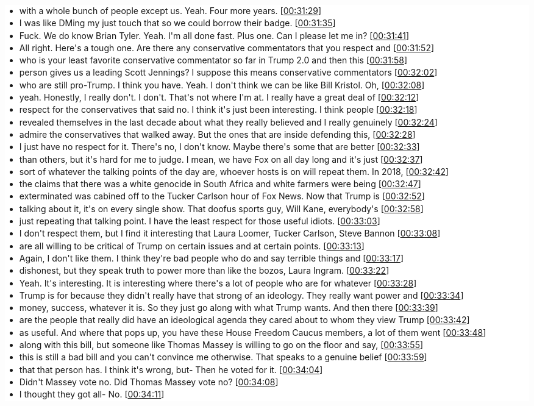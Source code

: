 *  with a whole bunch of people except us. Yeah. Four more years. [[00:31:29](https://www.youtube.com/watch?v=rQ8ewTCye-Q&t=1889.2s)]
*  I was like DMing my just touch that so we could borrow their badge. [[00:31:35](https://www.youtube.com/watch?v=rQ8ewTCye-Q&t=1895.52s)]
*  Fuck. We do know Brian Tyler. Yeah. I'm all done fast. Plus one. Can I please let me in? [[00:31:41](https://www.youtube.com/watch?v=rQ8ewTCye-Q&t=1901.2s)]
*  All right. Here's a tough one. Are there any conservative commentators that you respect and [[00:31:52](https://www.youtube.com/watch?v=rQ8ewTCye-Q&t=1912.72s)]
*  who is your least favorite conservative commentator so far in Trump 2.0 and then this [[00:31:58](https://www.youtube.com/watch?v=rQ8ewTCye-Q&t=1918.16s)]
*  person gives us a leading Scott Jennings? I suppose this means conservative commentators [[00:32:02](https://www.youtube.com/watch?v=rQ8ewTCye-Q&t=1922.88s)]
*  who are still pro-Trump. I think you have. Yeah. I don't think we can be like Bill Kristol. Oh, [[00:32:08](https://www.youtube.com/watch?v=rQ8ewTCye-Q&t=1928.48s)]
*  yeah. Honestly, I really don't. I don't. That's not where I'm at. I really have a great deal of [[00:32:12](https://www.youtube.com/watch?v=rQ8ewTCye-Q&t=1932.8000000000002s)]
*  respect for the conservatives that said no. I think it's just been interesting. I think people [[00:32:18](https://www.youtube.com/watch?v=rQ8ewTCye-Q&t=1938.4s)]
*  revealed themselves in the last decade about what they really believed and I really genuinely [[00:32:24](https://www.youtube.com/watch?v=rQ8ewTCye-Q&t=1944.32s)]
*  admire the conservatives that walked away. But the ones that are inside defending this, [[00:32:28](https://www.youtube.com/watch?v=rQ8ewTCye-Q&t=1948.8799999999999s)]
*  I just have no respect for it. There's no, I don't know. Maybe there's some that are better [[00:32:33](https://www.youtube.com/watch?v=rQ8ewTCye-Q&t=1953.84s)]
*  than others, but it's hard for me to judge. I mean, we have Fox on all day long and it's just [[00:32:37](https://www.youtube.com/watch?v=rQ8ewTCye-Q&t=1957.4399999999998s)]
*  sort of whatever the talking points of the day are, whoever hosts is on will repeat them. In 2018, [[00:32:42](https://www.youtube.com/watch?v=rQ8ewTCye-Q&t=1962.1599999999999s)]
*  the claims that there was a white genocide in South Africa and white farmers were being [[00:32:47](https://www.youtube.com/watch?v=rQ8ewTCye-Q&t=1967.84s)]
*  exterminated was cabined off to the Tucker Carlson hour of Fox News. Now that Trump is [[00:32:52](https://www.youtube.com/watch?v=rQ8ewTCye-Q&t=1972.64s)]
*  talking about it, it's on every single show. That doofus sports guy, Will Kane, everybody's [[00:32:58](https://www.youtube.com/watch?v=rQ8ewTCye-Q&t=1978.8000000000002s)]
*  just repeating that talking point. I have the least respect for those useful idiots. [[00:33:03](https://www.youtube.com/watch?v=rQ8ewTCye-Q&t=1983.2800000000002s)]
*  I don't respect them, but I find it interesting that Laura Loomer, Tucker Carlson, Steve Bannon [[00:33:08](https://www.youtube.com/watch?v=rQ8ewTCye-Q&t=1988.0s)]
*  are all willing to be critical of Trump on certain issues and at certain points. [[00:33:13](https://www.youtube.com/watch?v=rQ8ewTCye-Q&t=1993.2800000000002s)]
*  Again, I don't like them. I think they're bad people who do and say terrible things and [[00:33:17](https://www.youtube.com/watch?v=rQ8ewTCye-Q&t=1997.68s)]
*  dishonest, but they speak truth to power more than like the bozos, Laura Ingram. [[00:33:22](https://www.youtube.com/watch?v=rQ8ewTCye-Q&t=2002.56s)]
*  Yeah. It's interesting. It is interesting where there's a lot of people who are for whatever [[00:33:28](https://www.youtube.com/watch?v=rQ8ewTCye-Q&t=2008.96s)]
*  Trump is for because they didn't really have that strong of an ideology. They really want power and [[00:33:34](https://www.youtube.com/watch?v=rQ8ewTCye-Q&t=2014.1599999999999s)]
*  money, success, whatever it is. So they just go along with what Trump wants. And then there [[00:33:39](https://www.youtube.com/watch?v=rQ8ewTCye-Q&t=2019.28s)]
*  are the people that really did have an ideological agenda they cared about to whom they view Trump [[00:33:42](https://www.youtube.com/watch?v=rQ8ewTCye-Q&t=2022.56s)]
*  as useful. And where that pops up, you have these House Freedom Caucus members, a lot of them went [[00:33:48](https://www.youtube.com/watch?v=rQ8ewTCye-Q&t=2028.48s)]
*  along with this bill, but someone like Thomas Massey is willing to go on the floor and say, [[00:33:55](https://www.youtube.com/watch?v=rQ8ewTCye-Q&t=2035.04s)]
*  this is still a bad bill and you can't convince me otherwise. That speaks to a genuine belief [[00:33:59](https://www.youtube.com/watch?v=rQ8ewTCye-Q&t=2039.6s)]
*  that that person has. I think it's wrong, but- Then he voted for it. [[00:34:04](https://www.youtube.com/watch?v=rQ8ewTCye-Q&t=2044.56s)]
*  Didn't Massey vote no. Did Thomas Massey vote no? [[00:34:08](https://www.youtube.com/watch?v=rQ8ewTCye-Q&t=2048.16s)]
*  I thought they got all- No. [[00:34:11](https://www.youtube.com/watch?v=rQ8ewTCye-Q&t=2051.6s)]